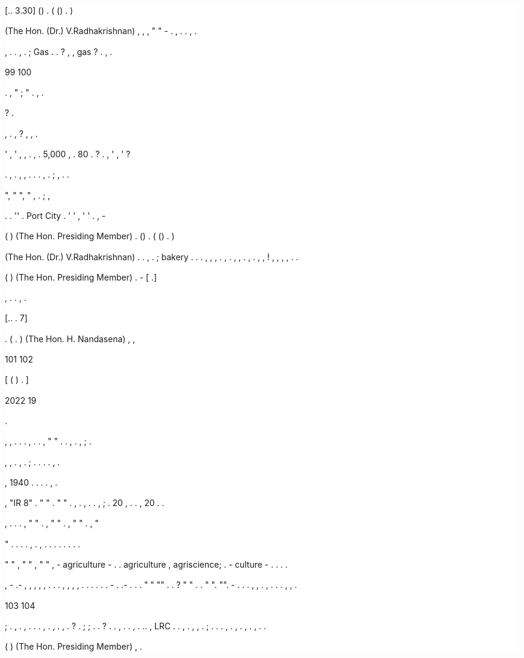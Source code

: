 [.. 3.30] () . ( () . )

(The Hon. (Dr.) V.Radhakrishnan) , , , " " - . , . . , .

, . . , . ; Gas . . ? , , gas ? . , .

99 100

. , " ; " . , .

? .

, . , ? , , .

' , ' , , . , . 5,000 , . 80 . ? . , ' , ' ?

. , . , , . . . , . ; , . .

", " ", " , . ; ,

. . '' . Port City . ' ' , ' ' . , -

( ) (The Hon. Presiding Member) . () . ( () . )

(The Hon. (Dr.) V.Radhakrishnan) . . , . ; bakery . . . , , , . , . , , . , . , , ! , , , , . .

( ) (The Hon. Presiding Member) . - [ .]

, . . , .

[.. . 7]

. ( . ) (The Hon. H. Nandasena) , ,

101 102

[ ( ) . ]

2022 19

.

, , . . . , . . , " " . . , . , ; .

, , . , . ; . . . . , .

, 1940 . . . . , .

, "IR 8" . " " . " " . , . , . . , ; . 20 , . . , 20 . .

, . . . , " " . , " " . , " " . , "

" . . . . , . , . . . . . . . .

" " , " " , " " , - agriculture - . . agriculture , agriscience; . - culture - . . . .

, - .- , , , , , . . . , , , , . . . . . . - . .- . . . " " "" . . ? " " . . " ". "". - . . . , , . , . . . , , .

103 104

; . , . , . . . , . , . , . ? . ; ; . . ? . . , . . , . .. , LRC . . , . , , . ; . . . , . , . , . , . .

( ) (The Hon. Presiding Member) , .
